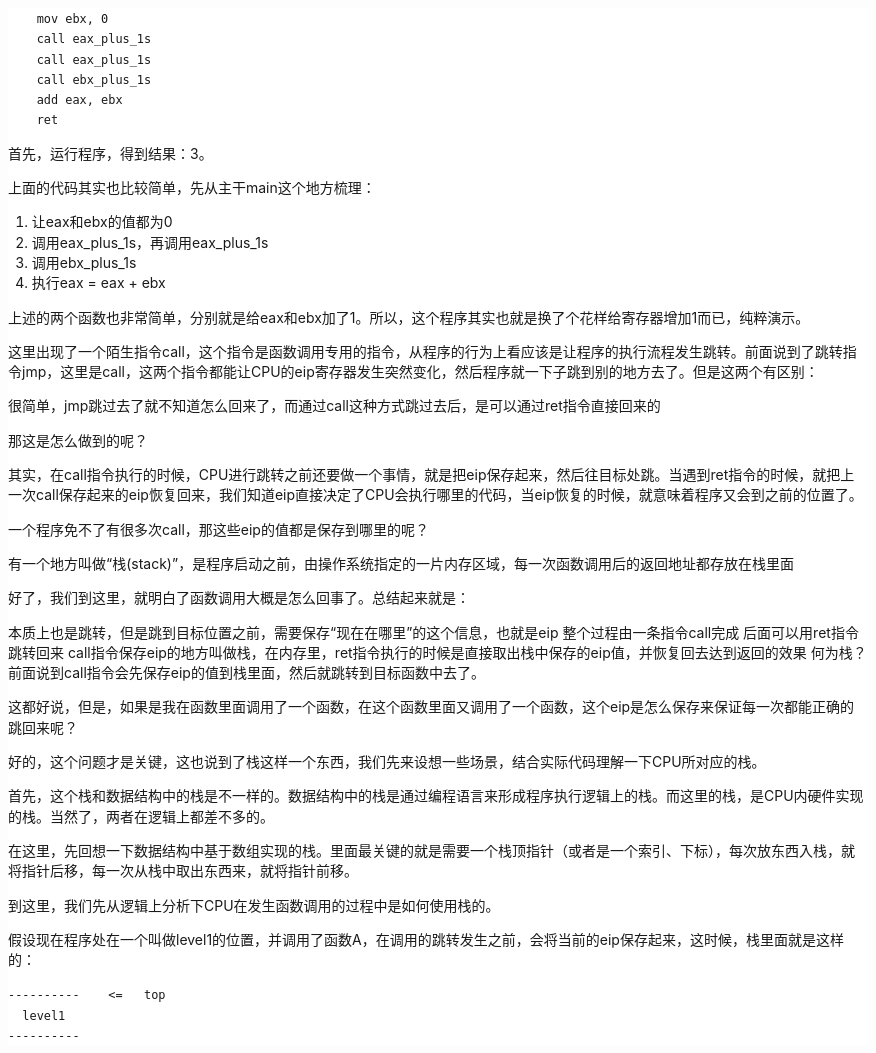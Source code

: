 ```
    mov ebx, 0
    call eax_plus_1s
    call eax_plus_1s
    call ebx_plus_1s
    add eax, ebx
    ret
```

首先，运行程序，得到结果：3。

上面的代码其实也比较简单，先从主干main这个地方梳理：

1. 让eax和ebx的值都为0
1. 调用eax_plus_1s，再调用eax_plus_1s
1. 调用ebx_plus_1s
1. 执行eax = eax + ebx


上述的两个函数也非常简单，分别就是给eax和ebx加了1。所以，这个程序其实也就是换了个花样给寄存器增加1而已，纯粹演示。

这里出现了一个陌生指令call，这个指令是函数调用专用的指令，从程序的行为上看应该是让程序的执行流程发生跳转。前面说到了跳转指令jmp，这里是call，这两个指令都能让CPU的eip寄存器发生突然变化，然后程序就一下子跳到别的地方去了。但是这两个有区别：

很简单，jmp跳过去了就不知道怎么回来了，而通过call这种方式跳过去后，是可以通过ret指令直接回来的

那这是怎么做到的呢？

其实，在call指令执行的时候，CPU进行跳转之前还要做一个事情，就是把eip保存起来，然后往目标处跳。当遇到ret指令的时候，就把上一次call保存起来的eip恢复回来，我们知道eip直接决定了CPU会执行哪里的代码，当eip恢复的时候，就意味着程序又会到之前的位置了。

一个程序免不了有很多次call，那这些eip的值都是保存到哪里的呢？

有一个地方叫做“栈(stack)”，是程序启动之前，由操作系统指定的一片内存区域，每一次函数调用后的返回地址都存放在栈里面

好了，我们到这里，就明白了函数调用大概是怎么回事了。总结起来就是：

本质上也是跳转，但是跳到目标位置之前，需要保存“现在在哪里”的这个信息，也就是eip
整个过程由一条指令call完成
后面可以用ret指令跳转回来
call指令保存eip的地方叫做栈，在内存里，ret指令执行的时候是直接取出栈中保存的eip值，并恢复回去达到返回的效果
何为栈？
前面说到call指令会先保存eip的值到栈里面，然后就跳转到目标函数中去了。

这都好说，但是，如果是我在函数里面调用了一个函数，在这个函数里面又调用了一个函数，这个eip是怎么保存来保证每一次都能正确的跳回来呢？

好的，这个问题才是关键，这也说到了栈这样一个东西，我们先来设想一些场景，结合实际代码理解一下CPU所对应的栈。

首先，这个栈和数据结构中的栈是不一样的。数据结构中的栈是通过编程语言来形成程序执行逻辑上的栈。而这里的栈，是CPU内硬件实现的栈。当然了，两者在逻辑上都差不多的。

在这里，先回想一下数据结构中基于数组实现的栈。里面最关键的就是需要一个栈顶指针（或者是一个索引、下标），每次放东西入栈，就将指针后移，每一次从栈中取出东西来，就将指针前移。

到这里，我们先从逻辑上分析下CPU在发生函数调用的过程中是如何使用栈的。

假设现在程序处在一个叫做level1的位置，并调用了函数A，在调用的跳转发生之前，会将当前的eip保存起来，这时候，栈里面就是这样的：

```
----------    <=   top
  level1
----------
```
